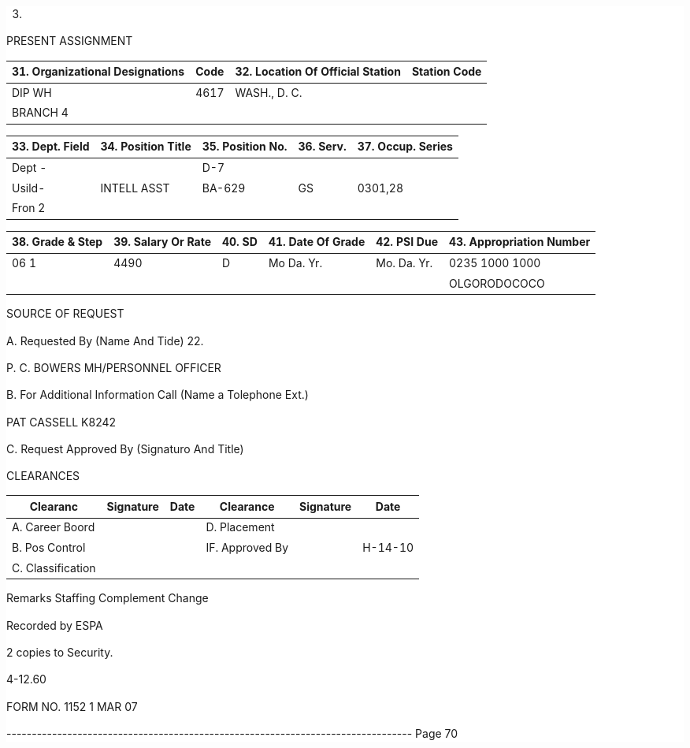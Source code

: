 3. 
PRESENT ASSIGNMENT

| 31. Organizational Designations | Code | 32. Location Of Official Station | Station Code |
| ------------------------------- | ---- | -------------------------------- | ------------ |
| DIP WH                          | 4617 | WASH., D. C.                     |              |
| BRANCH 4                        |      |                                  |              |

| 33. Dept. Field | 34. Position Title | 35. Position No. | 36. Serv. | 37. Occup. Series |
| --------------- | ------------------ | ---------------- | --------- | ----------------- |
| Dept -          |                    | D-7              |           |                   |
| Usild-          | INTELL ASST        | BA-629           | GS        | 0301,28           |
| Fron 2          |                    |                  |           |                   |

| 38. Grade & Step | 39. Salary Or Rate | 40. SD | 41. Date Of Grade | 42. PSI Due | 43. Appropriation Number |
| ---------------- | ------------------ | ------ | ----------------- | ----------- | ------------------------ |
| 06 1             | 4490               | D      | Mo Da. Yr.        | Mo. Da. Yr. | 0235 1000 1000           |
|                  |                    |        |                   |             | OLGORODOCOCO             |

SOURCE OF REQUEST

A. Requested By (Name And Tide) 22.

P. C. BOWERS MH/PERSONNEL OFFICER

B. For Additional Information Call (Name a Tolephone Ext.)

PAT CASSELL K8242

C. Request Approved By (Signaturo And Title)

CLEARANCES

| Clearanc          | Signature | Date | Clearance       | Signature | Date    |
| ----------------- | --------- | ---- | --------------- | --------- | ------- |
| A. Career Boord   |           |      | D. Placement    |           |         |
| B. Pos Control    |           |      | IF. Approved By |           | H-14-10 |
| C. Classification |           |      |                 |           |         |
Remarks Staffing Complement Change

Recorded by
ESPA

2 copies to Security.

4-12.60

FORM NO. 1152
1 MAR 07


-------------------------------------------------------------------------------- Page 70
